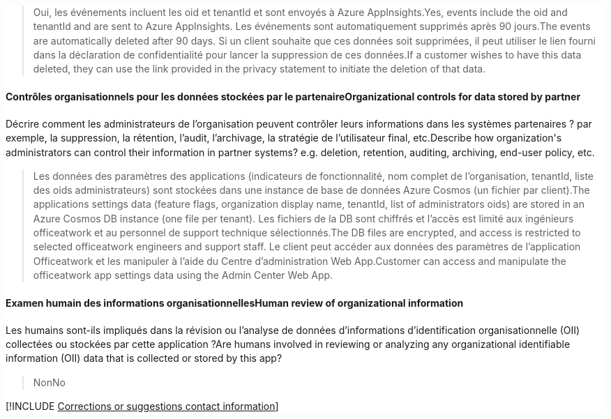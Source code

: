 ><span data-ttu-id="111ab-199">Oui, les événements incluent les oid et tenantId et sont envoyés à Azure AppInsights.</span><span class="sxs-lookup"><span data-stu-id="111ab-199">Yes, events include the oid and tenantId and are sent to Azure AppInsights.</span></span> <span data-ttu-id="111ab-200">Les événements sont automatiquement supprimés après 90 jours.</span><span class="sxs-lookup"><span data-stu-id="111ab-200">The events are automatically deleted after 90 days.</span></span> <span data-ttu-id="111ab-201">Si un client souhaite que ces données soit supprimées, il peut utiliser le lien fourni dans la déclaration de confidentialité pour lancer la suppression de ces données.</span><span class="sxs-lookup"><span data-stu-id="111ab-201">If a customer wishes to have this data deleted, they can use the link provided in the privacy statement to initiate the deletion of that data.</span></span>

#### <a name="organizational-controls-for-data-stored-by-partner"></a><span data-ttu-id="111ab-202">Contrôles organisationnels pour les données stockées par le partenaire</span><span class="sxs-lookup"><span data-stu-id="111ab-202">Organizational controls for data stored by partner</span></span>

<span data-ttu-id="111ab-203">Décrire comment les administrateurs de l’organisation peuvent contrôler leurs informations dans les systèmes partenaires ? par exemple, la suppression, la rétention, l’audit, l’archivage, la stratégie de l’utilisateur final, etc.</span><span class="sxs-lookup"><span data-stu-id="111ab-203">Describe how organization's administrators can control their information in partner systems? e.g. deletion, retention, auditing, archiving, end-user policy, etc.</span></span>

><span data-ttu-id="111ab-204">Les données des paramètres des applications (indicateurs de fonctionnalité, nom complet de l’organisation, tenantId, liste des oids administrateurs) sont stockées dans une instance de base de données Azure Cosmos (un fichier par client).</span><span class="sxs-lookup"><span data-stu-id="111ab-204">The applications settings data (feature flags, organization display name, tenantId, list of administrators oids) are stored in an Azure Cosmos DB instance (one file per tenant).</span></span> <span data-ttu-id="111ab-205">Les fichiers de la DB sont chiffrés et l’accès est limité aux ingénieurs officeatwork et au personnel de support technique sélectionnés.</span><span class="sxs-lookup"><span data-stu-id="111ab-205">The DB files are encrypted, and access is restricted to selected officeatwork engineers and support staff.</span></span> <span data-ttu-id="111ab-206">Le client peut accéder aux données des paramètres de l’application Officeatwork et les manipuler à l’aide du Centre d’administration Web App.</span><span class="sxs-lookup"><span data-stu-id="111ab-206">Customer can access and manipulate the officeatwork app settings data using the Admin Center Web App.</span></span>

#### <a name="human-review-of-organizational-information"></a><span data-ttu-id="111ab-207">Examen humain des informations organisationnelles</span><span class="sxs-lookup"><span data-stu-id="111ab-207">Human review of organizational information</span></span>

<span data-ttu-id="111ab-208">Les humains sont-ils impliqués dans la révision ou l’analyse de données d’informations d’identification organisationnelle (OII) collectées ou stockées par cette application ?</span><span class="sxs-lookup"><span data-stu-id="111ab-208">Are humans involved in reviewing or analyzing any organizational identifiable information (OII) data that is collected or stored by this app?</span></span>

><span data-ttu-id="111ab-209">Non</span><span class="sxs-lookup"><span data-stu-id="111ab-209">No</span></span>

[!INCLUDE [Corrections or suggestions contact information](../includes/corrections-or-suggestions.md)]

